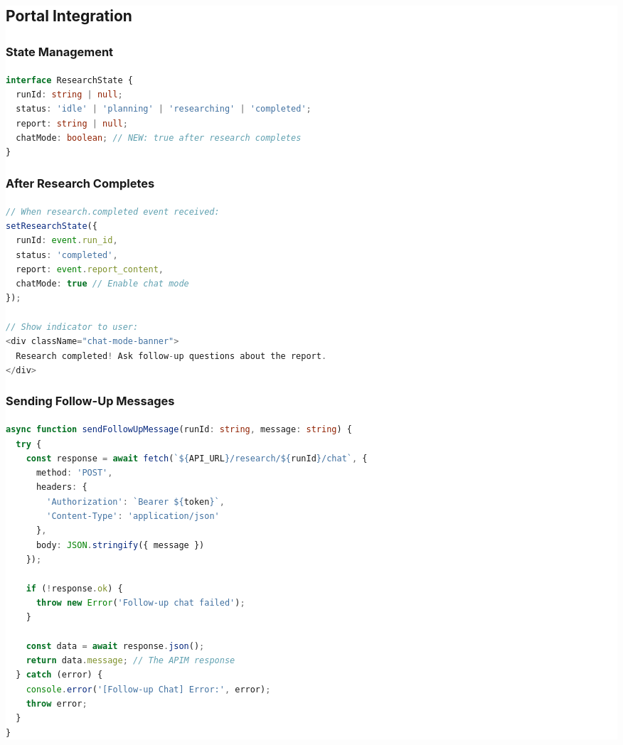 
## Portal Integration

### State Management

```typescript
interface ResearchState {
  runId: string | null;
  status: 'idle' | 'planning' | 'researching' | 'completed';
  report: string | null;
  chatMode: boolean; // NEW: true after research completes
}
```

### After Research Completes

```typescript
// When research.completed event received:
setResearchState({
  runId: event.run_id,
  status: 'completed',
  report: event.report_content,
  chatMode: true // Enable chat mode
});

// Show indicator to user:
<div className="chat-mode-banner">
  Research completed! Ask follow-up questions about the report.
</div>
```

### Sending Follow-Up Messages

```typescript
async function sendFollowUpMessage(runId: string, message: string) {
  try {
    const response = await fetch(`${API_URL}/research/${runId}/chat`, {
      method: 'POST',
      headers: {
        'Authorization': `Bearer ${token}`,
        'Content-Type': 'application/json'
      },
      body: JSON.stringify({ message })
    });

    if (!response.ok) {
      throw new Error('Follow-up chat failed');
    }

    const data = await response.json();
    return data.message; // The APIM response
  } catch (error) {
    console.error('[Follow-up Chat] Error:', error);
    throw error;
  }
}
```
